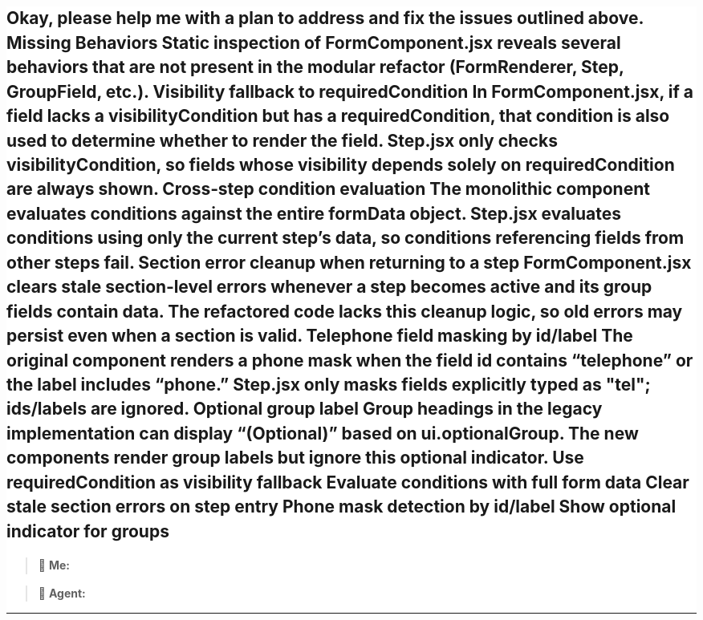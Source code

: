 ## Okay, please help me with a plan to address and fix the issues outlined above.   **Missing Behaviors Static inspection of FormComponent.jsx reveals several behaviors that are not present in the modular refactor (FormRenderer, Step, GroupField, etc.). Visibility fallback to** requiredCondition **In FormComponent.jsx, if a field lacks a visibilityCondition but has a requiredCondition, that condition is also used to determine whether to render the field. Step.jsx only checks visibilityCondition, so fields whose visibility depends solely on requiredCondition are always shown. Cross‑step condition evaluation The monolithic component evaluates conditions against the entire formData object. Step.jsx evaluates conditions using only the current step’s data, so conditions referencing fields from other steps fail. Section error cleanup when returning to a step FormComponent.jsx clears stale section‑level errors whenever a step becomes active and its group fields contain data. The refactored code lacks this cleanup logic, so old errors may persist even when a section is valid. Telephone field masking by id/label The original component renders a phone mask when the field id contains “telephone” or the label includes “phone.” Step.jsx only masks fields explicitly typed as "tel"; ids/labels are ignored. Optional group label Group headings in the legacy implementation can display “(Optional)” based on ui.optionalGroup. The new components render group labels but ignore this optional indicator. Use requiredCondition as visibility fallback** Evaluate conditions with full form data Clear stale section errors on step entry Phone mask detection by id/label Show optional indicator for groups

> 🧑 **Me:** 

> 🤖 **Agent:** 

---
